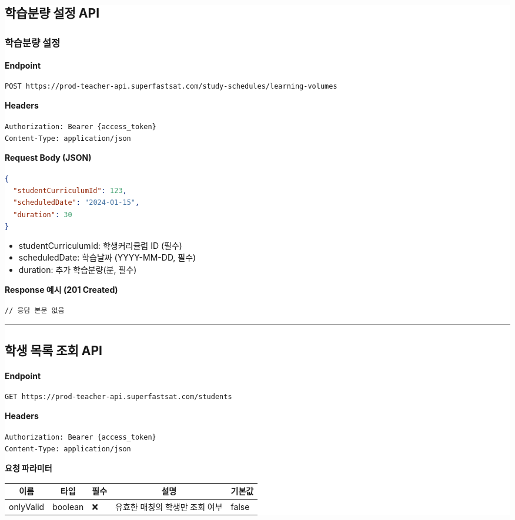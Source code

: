 
## 학습분량 설정 API

### 학습분량 설정

**Endpoint**
```http
POST https://prod-teacher-api.superfastsat.com/study-schedules/learning-volumes
```

**Headers**
```http
Authorization: Bearer {access_token}
Content-Type: application/json
```

**Request Body (JSON)**

```json
{
  "studentCurriculumId": 123,
  "scheduledDate": "2024-01-15",
  "duration": 30
}
```

* studentCurriculumId: 학생커리큘럼 ID (필수)
* scheduledDate: 학습날짜 (YYYY-MM-DD, 필수)
* duration: 추가 학습분량(분, 필수)

**Response 예시 (201 Created)**

```text
// 응답 본문 없음
```

---

## 학생 목록 조회 API

**Endpoint**
```http
GET https://prod-teacher-api.superfastsat.com/students
```

**Headers**
```http
Authorization: Bearer {access_token}
Content-Type: application/json
```

**요청 파라미터**

| 이름        | 타입      | 필수 | 설명                | 기본값   |
| --------- | ------- | -- | ----------------- | ----- |
| onlyValid | boolean | ❌  | 유효한 매칭의 학생만 조회 여부 | false |
